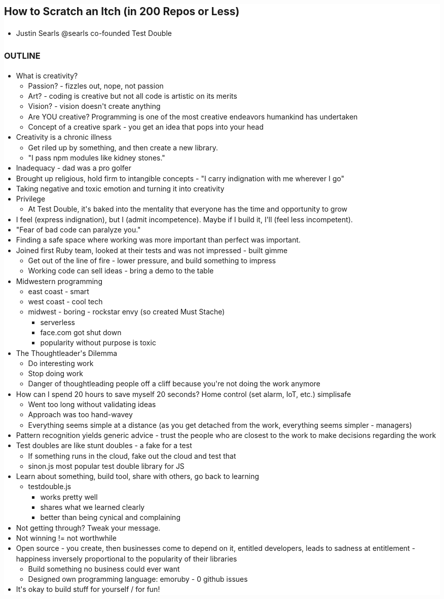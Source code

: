 
## How to Scratch an Itch (in 200 Repos or Less)

* Justin Searls @searls co-founded Test Double

### OUTLINE

* What is creativity?
  * Passion? - fizzles out, nope, not passion
  * Art? - coding is creative but not all code is artistic on its merits
  * Vision? - vision doesn't create anything
  * Are YOU creative? Programming is one of the most creative endeavors humankind has undertaken
  * Concept of a creative spark - you get an idea that pops into your head
* Creativity is a chronic illness
  * Get riled up by something, and then create a new library.
  * "I pass npm modules like kidney stones."
* Inadequacy - dad was a pro golfer
* Brought up religious, hold firm to intangible concepts - "I carry indignation with me wherever I go"
* Taking negative and toxic emotion and turning it into creativity
* Privilege
  * At Test Double, it's baked into the mentality that everyone has the time and opportunity to grow
* I feel (express indignation), but I (admit incompetence). Maybe if I build it, I'll (feel less incompetent).
* "Fear of bad code can paralyze you."
* Finding a safe space where working was more important than perfect was important.
* Joined first Ruby team, looked at their tests and was not impressed - built gimme
  * Get out of the line of fire - lower pressure, and build something to impress
  * Working code can sell ideas - bring a demo to the table
* Midwestern programming
  * east coast - smart
  * west coast - cool tech
  * midwest - boring - rockstar envy (so created Must Stache)
      * serverless
      * face.com got shut down
      * popularity without purpose is toxic
* The Thoughtleader's Dilemma
  * Do interesting work
  * Stop doing work
  * Danger of thoughtleading people off a cliff because you're not doing the work anymore
* How can I spend 20 hours to save myself 20 seconds? Home control (set alarm, IoT, etc.) simplisafe
  * Went too long without validating ideas
  * Approach was too hand-wavey
  * Everything seems simple at a distance (as you get detached from the work, everything seems simpler - managers)
* Pattern recognition yields generic advice - trust the people who are closest to the work to make decisions regarding the work
* Test doubles are like stunt doubles - a fake for a test
  * If something runs in the cloud, fake out the cloud and test that
  * sinon.js most popular test double library for JS
* Learn about something, build tool, share with others, go back to learning
  * testdouble.js
      * works pretty well
      * shares what we learned clearly
      * better than being cynical and complaining
* Not getting through? Tweak your message.
* Not winning != not worthwhile
* Open source - you create, then businesses come to depend on it, entitled developers, leads to sadness at entitlement - happiness inversely proportional to the popularity of their libraries
  * Build something no business could ever want
  * Designed own programming language: emoruby - 0 github issues
* It's okay to build stuff for yourself / for fun!